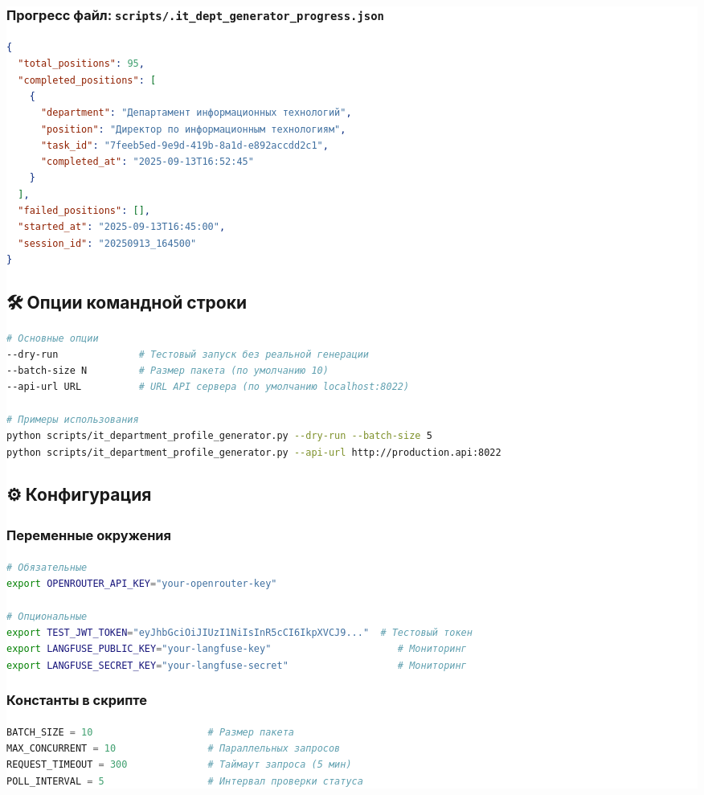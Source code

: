 ### Прогресс файл: `scripts/.it_dept_generator_progress.json`
```json
{
  "total_positions": 95,
  "completed_positions": [
    {
      "department": "Департамент информационных технологий",
      "position": "Директор по информационным технологиям",
      "task_id": "7feeb5ed-9e9d-419b-8a1d-e892accdd2c1",
      "completed_at": "2025-09-13T16:52:45"
    }
  ],
  "failed_positions": [],
  "started_at": "2025-09-13T16:45:00",
  "session_id": "20250913_164500"
}
```

## 🛠️ Опции командной строки

```bash
# Основные опции
--dry-run              # Тестовый запуск без реальной генерации
--batch-size N         # Размер пакета (по умолчанию 10)
--api-url URL          # URL API сервера (по умолчанию localhost:8022)

# Примеры использования
python scripts/it_department_profile_generator.py --dry-run --batch-size 5
python scripts/it_department_profile_generator.py --api-url http://production.api:8022
```

## ⚙️ Конфигурация

### Переменные окружения
```bash
# Обязательные
export OPENROUTER_API_KEY="your-openrouter-key"

# Опциональные
export TEST_JWT_TOKEN="eyJhbGciOiJIUzI1NiIsInR5cCI6IkpXVCJ9..."  # Тестовый токен
export LANGFUSE_PUBLIC_KEY="your-langfuse-key"                      # Мониторинг
export LANGFUSE_SECRET_KEY="your-langfuse-secret"                   # Мониторинг
```

### Константы в скрипте
```python
BATCH_SIZE = 10                    # Размер пакета
MAX_CONCURRENT = 10                # Параллельных запросов
REQUEST_TIMEOUT = 300              # Таймаут запроса (5 мин)
POLL_INTERVAL = 5                  # Интервал проверки статуса
```
